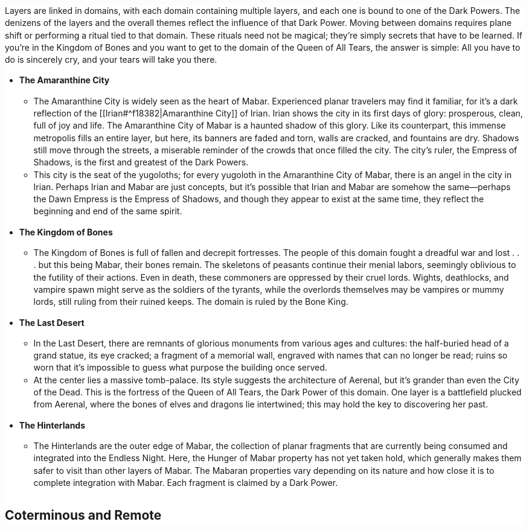    Layers are linked in domains, with each domain containing multiple layers, and each one is bound to one of the Dark Powers. The denizens of the layers and the overall themes reflect the influence of that Dark Power. Moving between domains requires plane shift or performing a ritual tied to that domain. These rituals need not be magical; they’re simply secrets that have to be learned. If you’re in the Kingdom of Bones and you want to get to the domain of the Queen of All Tears, the answer is simple: All you have to do is sincerely cry, and your tears will take you there.



*   **The Amaranthine City**

    *   The Amaranthine City is widely seen as the heart of Mabar. Experienced planar travelers may find it familiar, for it’s a dark reflection of the [[Irian#^f18382|Amaranthine City]] of Irian. Irian shows the city in its first days of glory: prosperous, clean, full of joy and life. The Amaranthine City of Mabar is a haunted shadow of this glory. Like its counterpart, this immense metropolis fills an entire layer, but here, its banners are faded and torn, walls are cracked, and fountains are dry. Shadows still move through the streets, a miserable reminder of the crowds that once filled the city. The city’s ruler, the Empress of Shadows, is the first and greatest of the Dark Powers. 
    *   This city is the seat of the yugoloths; for every yugoloth in the Amaranthine City of Mabar, there is an angel in the city in Irian.  Perhaps Irian and Mabar are just concepts, but it’s possible that Irian and Mabar are somehow the same—perhaps the Dawn Empress is the Empress of Shadows, and though they appear to exist at the same time, they reflect the beginning and end of the same spirit.



*   **The Kingdom of Bones**

    *   The Kingdom of Bones is full of fallen and decrepit fortresses. The people of this domain fought a dreadful war and lost . . . but this being Mabar, their bones remain. The skeletons of peasants continue their menial labors, seemingly oblivious to the futility of their actions. Even in death, these commoners are oppressed by their cruel lords. Wights, deathlocks, and vampire spawn might serve as the soldiers of the tyrants, while the overlords themselves may be vampires or mummy lords, still ruling from their ruined keeps. The domain is ruled by the Bone King.



*   **The Last Desert**

    *   In the Last Desert, there are remnants of glorious monuments from various ages and cultures: the half-buried head of a grand statue, its eye cracked; a fragment of a memorial wall, engraved with names that can no longer be read; ruins so worn that it’s impossible to guess what purpose the building once served. 
    *   At the center lies a massive tomb-palace. Its style suggests the architecture of Aerenal, but it’s grander than even the City of the Dead. This is the fortress of the Queen of All Tears, the Dark Power of this domain. One layer is a battlefield plucked from Aerenal, where the bones of elves and dragons lie intertwined; this may hold the key to discovering her past.



*   **The Hinterlands**

    *   The Hinterlands are the outer edge of Mabar, the collection of planar fragments that are currently being consumed and integrated into the Endless Night. Here, the Hunger of Mabar property has not yet taken hold, which generally makes them safer to visit than other layers of Mabar. The Mabaran properties vary depending on its nature and how close it is to complete integration with Mabar. Each fragment is claimed by a Dark Power.


## Coterminous and Remote
